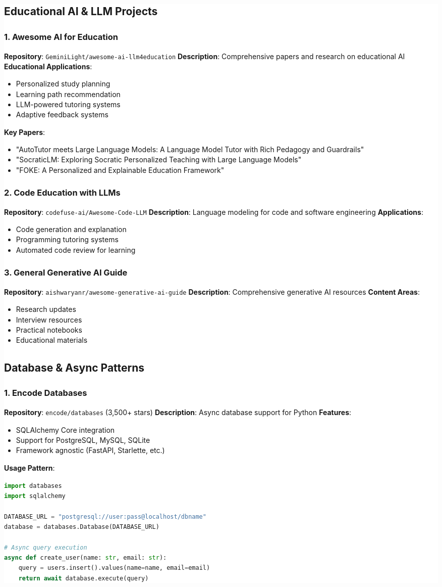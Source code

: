 ## Educational AI & LLM Projects

### 1. Awesome AI for Education
**Repository**: `GeminiLight/awesome-ai-llm4education`
**Description**: Comprehensive papers and research on educational AI
**Educational Applications**:
- Personalized study planning
- Learning path recommendation 
- LLM-powered tutoring systems
- Adaptive feedback systems

**Key Papers**:
- "AutoTutor meets Large Language Models: A Language Model Tutor with Rich Pedagogy and Guardrails"
- "SocraticLM: Exploring Socratic Personalized Teaching with Large Language Models"
- "FOKE: A Personalized and Explainable Education Framework"

### 2. Code Education with LLMs
**Repository**: `codefuse-ai/Awesome-Code-LLM`
**Description**: Language modeling for code and software engineering
**Applications**:
- Code generation and explanation
- Programming tutoring systems
- Automated code review for learning

### 3. General Generative AI Guide
**Repository**: `aishwaryanr/awesome-generative-ai-guide`
**Description**: Comprehensive generative AI resources
**Content Areas**:
- Research updates
- Interview resources
- Practical notebooks
- Educational materials

## Database & Async Patterns

### 1. Encode Databases
**Repository**: `encode/databases` (3,500+ stars)
**Description**: Async database support for Python
**Features**:
- SQLAlchemy Core integration
- Support for PostgreSQL, MySQL, SQLite
- Framework agnostic (FastAPI, Starlette, etc.)

**Usage Pattern**:
```python
import databases
import sqlalchemy

DATABASE_URL = "postgresql://user:pass@localhost/dbname"
database = databases.Database(DATABASE_URL)

# Async query execution
async def create_user(name: str, email: str):
    query = users.insert().values(name=name, email=email)
    return await database.execute(query)
```
